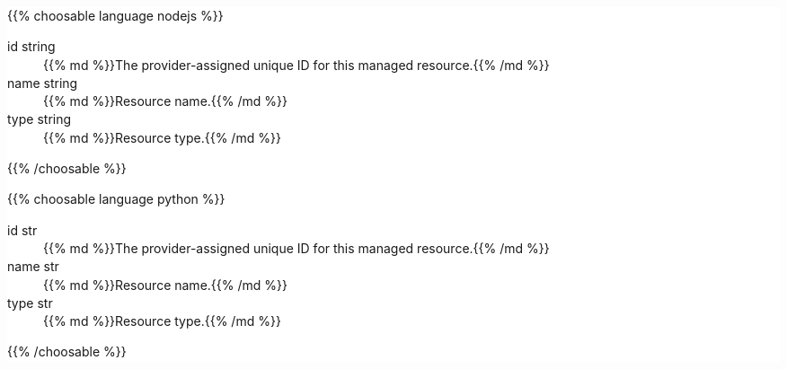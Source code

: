 {{% choosable language nodejs %}}
<dl class="resources-properties"><dt class="property-"
            title="">
        <span id="id_nodejs">
<a href="#id_nodejs" style="color: inherit; text-decoration: inherit;">id</a>
</span>
        <span class="property-indicator"></span>
        <span class="property-type">string</span>
    </dt>
    <dd>{{% md %}}The provider-assigned unique ID for this managed resource.{{% /md %}}</dd><dt class="property-"
            title="">
        <span id="name_nodejs">
<a href="#name_nodejs" style="color: inherit; text-decoration: inherit;">name</a>
</span>
        <span class="property-indicator"></span>
        <span class="property-type">string</span>
    </dt>
    <dd>{{% md %}}Resource name.{{% /md %}}</dd><dt class="property-"
            title="">
        <span id="type_nodejs">
<a href="#type_nodejs" style="color: inherit; text-decoration: inherit;">type</a>
</span>
        <span class="property-indicator"></span>
        <span class="property-type">string</span>
    </dt>
    <dd>{{% md %}}Resource type.{{% /md %}}</dd></dl>
{{% /choosable %}}

{{% choosable language python %}}
<dl class="resources-properties"><dt class="property-"
            title="">
        <span id="id_python">
<a href="#id_python" style="color: inherit; text-decoration: inherit;">id</a>
</span>
        <span class="property-indicator"></span>
        <span class="property-type">str</span>
    </dt>
    <dd>{{% md %}}The provider-assigned unique ID for this managed resource.{{% /md %}}</dd><dt class="property-"
            title="">
        <span id="name_python">
<a href="#name_python" style="color: inherit; text-decoration: inherit;">name</a>
</span>
        <span class="property-indicator"></span>
        <span class="property-type">str</span>
    </dt>
    <dd>{{% md %}}Resource name.{{% /md %}}</dd><dt class="property-"
            title="">
        <span id="type_python">
<a href="#type_python" style="color: inherit; text-decoration: inherit;">type</a>
</span>
        <span class="property-indicator"></span>
        <span class="property-type">str</span>
    </dt>
    <dd>{{% md %}}Resource type.{{% /md %}}</dd></dl>
{{% /choosable %}}
